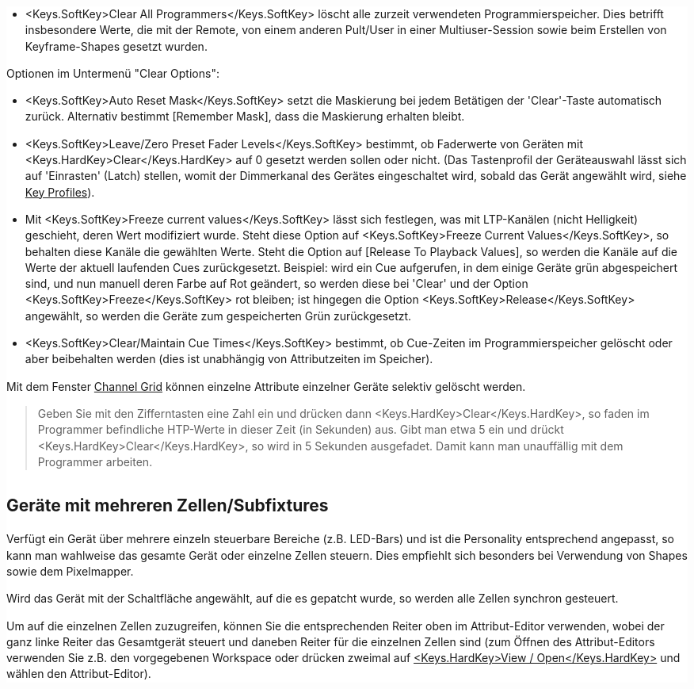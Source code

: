 -   <Keys.SoftKey>Clear All Programmers</Keys.SoftKey> löscht alle zurzeit verwendeten
    Programmierspeicher. Dies betrifft insbesondere Werte, die mit der
    Remote, von einem anderen Pult/User in einer Multiuser-Session sowie
    beim Erstellen von Keyframe-Shapes gesetzt wurden.

Optionen im Untermenü "Clear Options":

-   <Keys.SoftKey>Auto Reset Mask</Keys.SoftKey> setzt die Maskierung bei jedem Betätigen der
    'Clear'-Taste automatisch zurück. Alternativ bestimmt \[Remember
    Mask\], dass die Maskierung erhalten bleibt.

-   <Keys.SoftKey>Leave/Zero Preset Fader Levels</Keys.SoftKey> bestimmt, ob Faderwerte von
    Geräten mit <Keys.HardKey>Clear</Keys.HardKey> auf 0 gesetzt werden sollen oder nicht. (Das
    Tastenprofil der Geräteauswahl lässt sich auf 'Einrasten' (Latch)
    stellen, womit der Dimmerkanal des Gerätes eingeschaltet wird,
    sobald das Gerät angewählt wird, siehe [Key Profiles](../system-settings/key-profiles.md)).

-   Mit <Keys.SoftKey>Freeze current values</Keys.SoftKey> lässt sich festlegen, was mit
    LTP-Kanälen (nicht Helligkeit) geschieht, deren Wert modifiziert
    wurde. Steht diese Option auf <Keys.SoftKey>Freeze Current Values</Keys.SoftKey>, so behalten
    diese Kanäle die gewählten Werte. Steht die Option auf \[Release To
    Playback Values\], so werden die Kanäle auf die Werte der aktuell
    laufenden Cues zurückgesetzt. Beispiel: wird ein Cue aufgerufen, in
    dem einige Geräte grün abgespeichert sind, und nun manuell deren
    Farbe auf Rot geändert, so werden diese bei \'Clear\' und der Option
    <Keys.SoftKey>Freeze</Keys.SoftKey> rot bleiben; ist hingegen die Option <Keys.SoftKey>Release</Keys.SoftKey>
    angewählt, so werden die Geräte zum gespeicherten Grün
    zurückgesetzt.

-   <Keys.SoftKey>Clear/Maintain Cue Times</Keys.SoftKey> bestimmt, ob Cue-Zeiten im
    Programmierspeicher gelöscht oder aber beibehalten werden (dies ist
    unabhängig von Attributzeiten im Speicher).

Mit dem Fenster [Channel Grid](../controlling-fixtures/viewing-and-editing-fixture-values.md#übersicht-über-die-kanäle-das-channel-grid-fenster) können einzelne Attribute einzelner
Geräte selektiv gelöscht werden.

> Geben Sie mit den Zifferntasten eine Zahl ein und drücken dann <Keys.HardKey>Clear</Keys.HardKey>, so faden im Programmer befindliche HTP-Werte in dieser Zeit (in Sekunden) aus. Gibt man etwa 5 ein und drückt <Keys.HardKey>Clear</Keys.HardKey>, so wird in 5 Sekunden ausgefadet. Damit kann man unauffällig mit dem Programmer arbeiten.

## Geräte mit mehreren Zellen/Subfixtures

Verfügt ein Gerät über mehrere einzeln steuerbare Bereiche (z.B.
LED-Bars) und ist die Personality entsprechend angepasst, so kann man
wahlweise das gesamte Gerät oder einzelne Zellen steuern. Dies empfiehlt
sich besonders bei Verwendung von Shapes sowie dem Pixelmapper.

Wird das Gerät mit der Schaltfläche angewählt, auf die es gepatcht
wurde, so werden alle Zellen synchron gesteuert.

Um auf die einzelnen Zellen zuzugreifen, können Sie die entsprechenden
Reiter oben im Attribut-Editor verwenden, wobei der ganz linke Reiter
das Gesamtgerät steuert und daneben Reiter für die einzelnen Zellen sind
(zum Öffnen des Attribut-Editors verwenden Sie z.B. den vorgegebenen
Workspace oder drücken zweimal auf
[<Keys.HardKey>View / Open</Keys.HardKey>](../titan-basics/workspace-windows.md#auswahl-und-positionierung-der-arbeitsfenster) und wählen den
Attribut-Editor).
